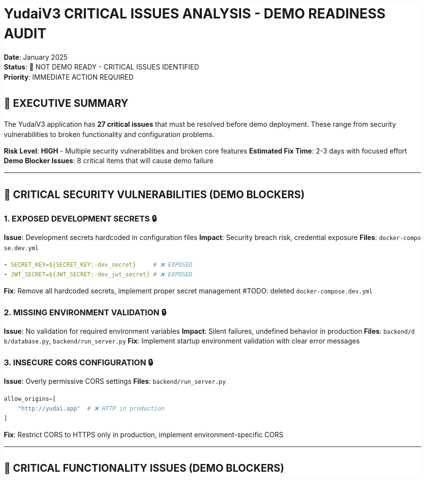 # YudaiV3 CRITICAL ISSUES ANALYSIS - DEMO READINESS AUDIT

**Date**: January 2025  
**Status**: 🔴 NOT DEMO READY - CRITICAL ISSUES IDENTIFIED  
**Priority**: IMMEDIATE ACTION REQUIRED

## 🚨 EXECUTIVE SUMMARY

The YudaiV3 application has **27 critical issues** that must be resolved before demo deployment. These range from security vulnerabilities to broken functionality and configuration problems.

**Risk Level**: **HIGH** - Multiple security vulnerabilities and broken core features
**Estimated Fix Time**: 2-3 days with focused effort
**Demo Blocker Issues**: 8 critical items that will cause demo failure

---

## 🔴 CRITICAL SECURITY VULNERABILITIES (DEMO BLOCKERS)

### 1. **EXPOSED DEVELOPMENT SECRETS** 🔒
**Issue**: Development secrets hardcoded in configuration files
**Impact**: Security breach risk, credential exposure
**Files**: `docker-compose.dev.yml`
```yaml
- SECRET_KEY=${SECRET_KEY:-dev_secret}     # ❌ EXPOSED
- JWT_SECRET=${JWT_SECRET:-dev_jwt_secret} # ❌ EXPOSED
```
**Fix**: Remove all hardcoded secrets, implement proper secret management 
#TODO: deleted `docker-compose.dev.yml`

### 2. **MISSING ENVIRONMENT VALIDATION** 🔒
**Issue**: No validation for required environment variables
**Impact**: Silent failures, undefined behavior in production
**Files**: `backend/db/database.py`, `backend/run_server.py`
**Fix**: Implement startup environment validation with clear error messages

### 3. **INSECURE CORS CONFIGURATION** 🔒
**Issue**: Overly permissive CORS settings
**Files**: `backend/run_server.py`
```python
allow_origins=[
    "http://yudai.app"  # ❌ HTTP in production
]
```
**Fix**: Restrict CORS to HTTPS only in production, implement environment-specific CORS

---

## 🔴 CRITICAL FUNCTIONALITY ISSUES (DEMO BLOCKERS)
